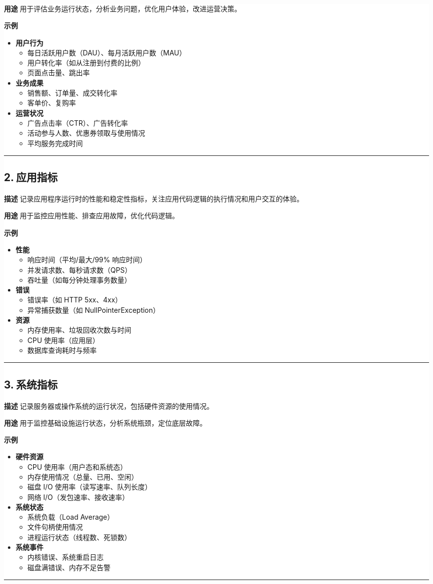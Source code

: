 **用途**
用于评估业务运行状态，分析业务问题，优化用户体验，改进运营决策。

**示例**
- **用户行为**
  - 每日活跃用户数（DAU）、每月活跃用户数（MAU）
  - 用户转化率（如从注册到付费的比例）
  - 页面点击量、跳出率
- **业务成果**
  - 销售额、订单量、成交转化率
  - 客单价、复购率
- **运营状况**
  - 广告点击率（CTR）、广告转化率
  - 活动参与人数、优惠券领取与使用情况
  - 平均服务完成时间

---

## 2. 应用指标
**描述**
记录应用程序运行时的性能和稳定性指标，关注应用代码逻辑的执行情况和用户交互的体验。

**用途**
用于监控应用性能、排查应用故障，优化代码逻辑。

**示例**
- **性能**
  - 响应时间（平均/最大/99% 响应时间）
  - 并发请求数、每秒请求数（QPS）
  - 吞吐量（如每分钟处理事务数量）
- **错误**
  - 错误率（如 HTTP 5xx、4xx）
  - 异常捕获数量（如 NullPointerException）
- **资源**
  - 内存使用率、垃圾回收次数与时间
  - CPU 使用率（应用层）
  - 数据库查询耗时与频率

---

## 3. 系统指标
**描述**
记录服务器或操作系统的运行状况，包括硬件资源的使用情况。

**用途**
用于监控基础设施运行状态，分析系统瓶颈，定位底层故障。

**示例**
- **硬件资源**
  - CPU 使用率（用户态和系统态）
  - 内存使用情况（总量、已用、空闲）
  - 磁盘 I/O 使用率（读写速率、队列长度）
  - 网络 I/O（发包速率、接收速率）
- **系统状态**
  - 系统负载（Load Average）
  - 文件句柄使用情况
  - 进程运行状态（线程数、死锁数）
- **系统事件**
  - 内核错误、系统重启日志
  - 磁盘满错误、内存不足告警

---